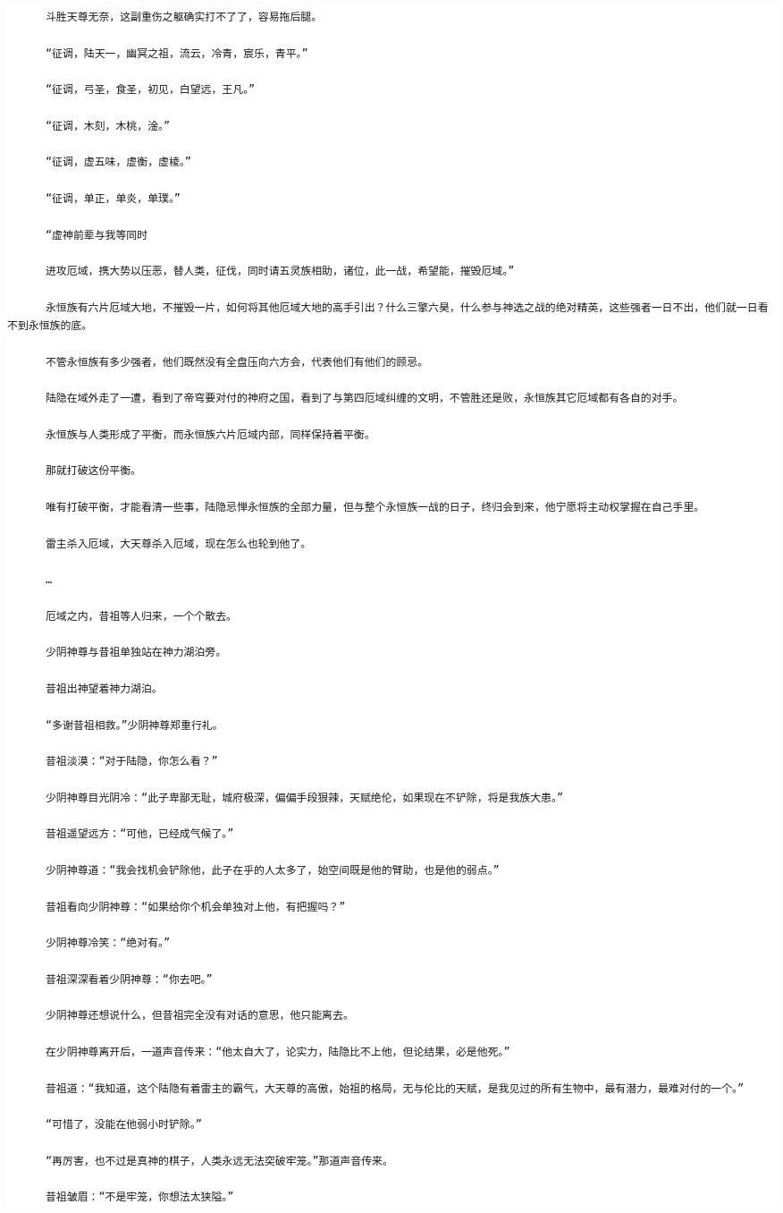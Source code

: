           斗胜天尊无奈，这副重伤之躯确实打不了了，容易拖后腿。
      
          “征调，陆天一，幽冥之祖，流云，冷青，宸乐，青平。”
      
          “征调，弓圣，食圣，初见，白望远，王凡。”
      
          “征调，木刻，木桃，淦。”
      
          “征调，虚五味，虚衡，虚棱。”
      
          “征调，单正，单炎，单璞。”
      
          “虚神前辈与我等同时
      
          进攻厄域，携大势以压恶，替人类，征伐，同时请五灵族相助，诸位，此一战，希望能，摧毁厄域。”
      
          永恒族有六片厄域大地，不摧毁一片，如何将其他厄域大地的高手引出？什么三擎六昊，什么参与神选之战的绝对精英，这些强者一日不出，他们就一日看不到永恒族的底。
      
          不管永恒族有多少强者，他们既然没有全盘压向六方会，代表他们有他们的顾忌。
      
          陆隐在域外走了一遭，看到了帝穹要对付的神府之国，看到了与第四厄域纠缠的文明，不管胜还是败，永恒族其它厄域都有各自的对手。
      
          永恒族与人类形成了平衡，而永恒族六片厄域内部，同样保持着平衡。
      
          那就打破这份平衡。
      
          唯有打破平衡，才能看清一些事，陆隐忌惮永恒族的全部力量，但与整个永恒族一战的日子，终归会到来，他宁愿将主动权掌握在自己手里。
      
          雷主杀入厄域，大天尊杀入厄域，现在怎么也轮到他了。
      
          …
      
          厄域之内，昔祖等人归来，一个个散去。
      
          少阴神尊与昔祖单独站在神力湖泊旁。
      
          昔祖出神望着神力湖泊。
      
          “多谢昔祖相救。”少阴神尊郑重行礼。
      
          昔祖淡漠：“对于陆隐，你怎么看？”
      
          少阴神尊目光阴冷：“此子卑鄙无耻，城府极深，偏偏手段狠辣，天赋绝伦，如果现在不铲除，将是我族大患。”
      
          昔祖遥望远方：“可他，已经成气候了。”
      
          少阴神尊道：“我会找机会铲除他，此子在乎的人太多了，始空间既是他的臂助，也是他的弱点。”
      
          昔祖看向少阴神尊：“如果给你个机会单独对上他，有把握吗？”
      
          少阴神尊冷笑：“绝对有。”
      
          昔祖深深看着少阴神尊：“你去吧。”
      
          少阴神尊还想说什么，但昔祖完全没有对话的意思，他只能离去。
      
          在少阴神尊离开后，一道声音传来：“他太自大了，论实力，陆隐比不上他，但论结果，必是他死。”
      
          昔祖道：“我知道，这个陆隐有着雷主的霸气，大天尊的高傲，始祖的格局，无与伦比的天赋，是我见过的所有生物中，最有潜力，最难对付的一个。”
      
          “可惜了，没能在他弱小时铲除。”
      
          “再厉害，也不过是真神的棋子，人类永远无法突破牢笼。”那道声音传来。
      
          昔祖皱眉：“不是牢笼，你想法太狭隘。”
      